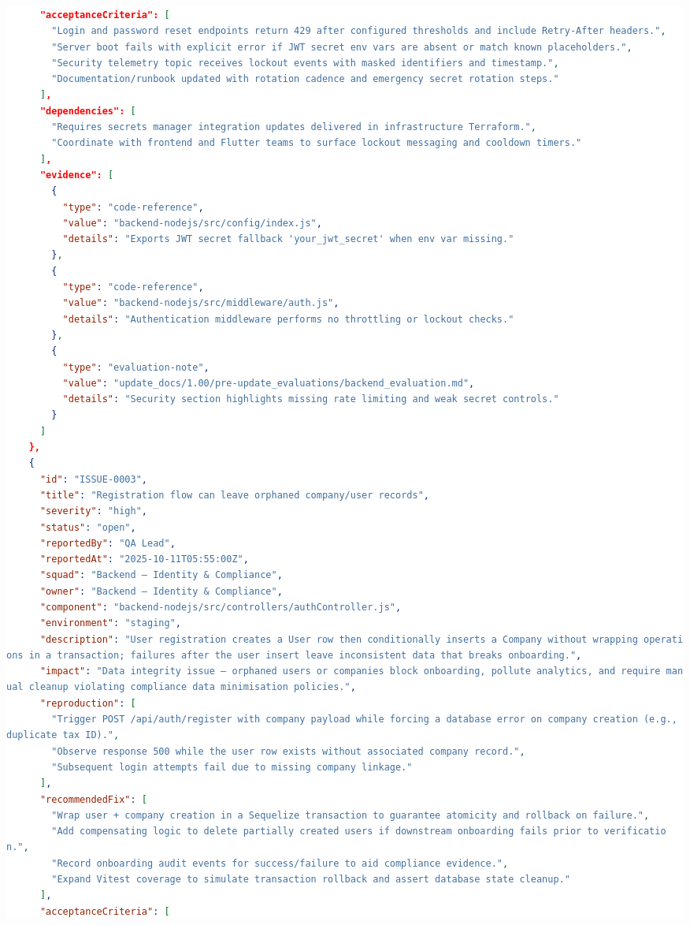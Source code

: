 ```json
      "acceptanceCriteria": [
        "Login and password reset endpoints return 429 after configured thresholds and include Retry-After headers.",
        "Server boot fails with explicit error if JWT secret env vars are absent or match known placeholders.",
        "Security telemetry topic receives lockout events with masked identifiers and timestamp.",
        "Documentation/runbook updated with rotation cadence and emergency secret rotation steps."
      ],
      "dependencies": [
        "Requires secrets manager integration updates delivered in infrastructure Terraform.",
        "Coordinate with frontend and Flutter teams to surface lockout messaging and cooldown timers."
      ],
      "evidence": [
        {
          "type": "code-reference",
          "value": "backend-nodejs/src/config/index.js",
          "details": "Exports JWT secret fallback 'your_jwt_secret' when env var missing."
        },
        {
          "type": "code-reference",
          "value": "backend-nodejs/src/middleware/auth.js",
          "details": "Authentication middleware performs no throttling or lockout checks."
        },
        {
          "type": "evaluation-note",
          "value": "update_docs/1.00/pre-update_evaluations/backend_evaluation.md",
          "details": "Security section highlights missing rate limiting and weak secret controls."
        }
      ]
    },
    {
      "id": "ISSUE-0003",
      "title": "Registration flow can leave orphaned company/user records",
      "severity": "high",
      "status": "open",
      "reportedBy": "QA Lead",
      "reportedAt": "2025-10-11T05:55:00Z",
      "squad": "Backend – Identity & Compliance",
      "owner": "Backend – Identity & Compliance",
      "component": "backend-nodejs/src/controllers/authController.js",
      "environment": "staging",
      "description": "User registration creates a User row then conditionally inserts a Company without wrapping operations in a transaction; failures after the user insert leave inconsistent data that breaks onboarding.",
      "impact": "Data integrity issue — orphaned users or companies block onboarding, pollute analytics, and require manual cleanup violating compliance data minimisation policies.",
      "reproduction": [
        "Trigger POST /api/auth/register with company payload while forcing a database error on company creation (e.g., duplicate tax ID).",
        "Observe response 500 while the user row exists without associated company record.",
        "Subsequent login attempts fail due to missing company linkage."
      ],
      "recommendedFix": [
        "Wrap user + company creation in a Sequelize transaction to guarantee atomicity and rollback on failure.",
        "Add compensating logic to delete partially created users if downstream onboarding fails prior to verification.",
        "Record onboarding audit events for success/failure to aid compliance evidence.",
        "Expand Vitest coverage to simulate transaction rollback and assert database state cleanup."
      ],
      "acceptanceCriteria": [
```